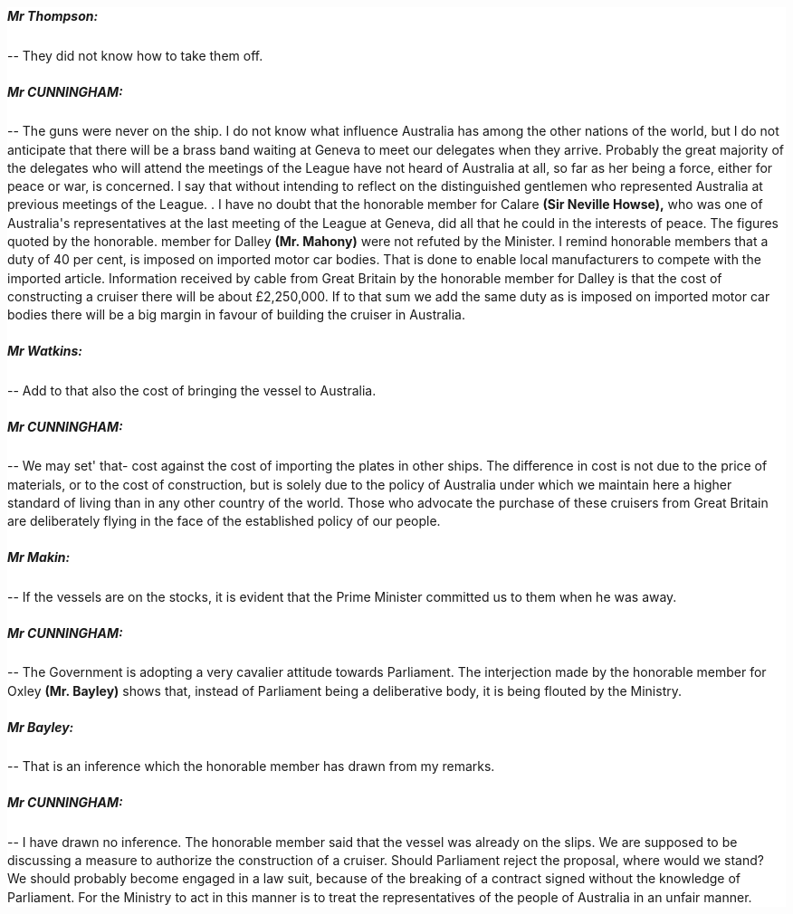 ##### Mr Thompson:

-- They did not know how to take them off. 

##### Mr CUNNINGHAM:

-- The guns were never on the ship. I do not know what influence Australia has among the other nations of the world, but I do not anticipate that there will be a brass band waiting at Geneva to meet our delegates when they arrive. Probably the great majority of the delegates who will attend the meetings of the League have not heard of Australia at all, so far as her being a force, either for peace or war, is concerned. I say that without intending to reflect on the distinguished gentlemen who represented Australia at previous meetings of the League. . I have no doubt that the honorable member for Calare  **(Sir Neville Howse),**  who was one of Australia's representatives at the last meeting of the League at Geneva, did all that he could in the interests of peace. The figures quoted by the honorable. member for Dalley  **(Mr. Mahony)**  were not refuted by the Minister. I remind honorable members that a duty of 40 per cent, is imposed on imported motor car bodies. That is done to enable local manufacturers to compete with the imported article. Information received by cable from Great Britain by the honorable member for Dalley is that the cost of constructing a cruiser there will be about £2,250,000. If to that sum we add the same duty as is imposed on imported motor car bodies there will be a big margin in favour of building the cruiser in Australia. 

##### Mr Watkins:

-- Add to that also the cost of bringing the vessel to Australia. 

##### Mr CUNNINGHAM:

-- We may set' that- cost against the cost of importing the plates in other ships. The difference in cost is not due to the price of materials, or to the cost of construction, but is solely due to the policy of Australia under which we maintain here a higher standard of living than in any other country of the world. Those who advocate the purchase of these cruisers from Great Britain are deliberately flying in the face of the established policy of our people. 

##### Mr Makin:

-- If the vessels are on the stocks, it is evident that the Prime Minister committed us to them when he was away. 

##### Mr CUNNINGHAM:

-- The Government is adopting a very cavalier attitude towards Parliament. The interjection made by the honorable member for Oxley  **(Mr. Bayley)**  shows that, instead of Parliament being a deliberative body, it is being flouted by the Ministry. 

##### Mr Bayley:

-- That is an inference which the honorable member has drawn from my remarks. 

##### Mr CUNNINGHAM:

-- I have drawn no inference. The honorable member said that the vessel was already on the slips. We are supposed to be discussing a measure to authorize the construction of a cruiser. Should Parliament reject the proposal, where would we stand? We should probably become engaged in a law suit, because of the breaking of a contract signed without the knowledge of Parliament. For the Ministry to act in this manner is to treat the representatives of the people of Australia in an unfair manner. 
